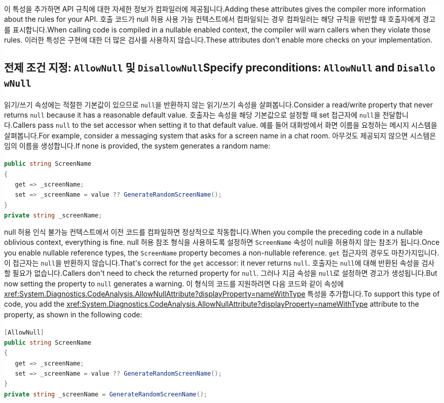 <span data-ttu-id="f78f7-146">이 특성을 추가하면 API 규칙에 대한 자세한 정보가 컴파일러에 제공됩니다.</span><span class="sxs-lookup"><span data-stu-id="f78f7-146">Adding these attributes gives the compiler more information about the rules for your API.</span></span> <span data-ttu-id="f78f7-147">호출 코드가 null 허용 사용 가능 컨텍스트에서 컴파일되는 경우 컴파일러는 해당 규칙을 위반할 때 호출자에게 경고를 표시합니다.</span><span class="sxs-lookup"><span data-stu-id="f78f7-147">When calling code is compiled in a nullable enabled context, the compiler will warn callers when they violate those rules.</span></span> <span data-ttu-id="f78f7-148">이러한 특성은 구현에 대한 더 많은 검사를 사용하지 않습니다.</span><span class="sxs-lookup"><span data-stu-id="f78f7-148">These attributes don't enable more checks on your implementation.</span></span>

## <a name="specify-preconditions-allownull-and-disallownull"></a><span data-ttu-id="f78f7-149">전제 조건 지정: `AllowNull` 및 `DisallowNull`</span><span class="sxs-lookup"><span data-stu-id="f78f7-149">Specify preconditions: `AllowNull` and `DisallowNull`</span></span>

<span data-ttu-id="f78f7-150">읽기/쓰기 속성에는 적절한 기본값이 있으므로 `null`을 반환하지 않는 읽기/쓰기 속성을 살펴봅니다.</span><span class="sxs-lookup"><span data-stu-id="f78f7-150">Consider a read/write property that never returns `null` because it has a reasonable default value.</span></span> <span data-ttu-id="f78f7-151">호출자는 속성을 해당 기본값으로 설정할 때 set 접근자에 `null`을 전달합니다.</span><span class="sxs-lookup"><span data-stu-id="f78f7-151">Callers pass `null` to the set accessor when setting it to that default value.</span></span> <span data-ttu-id="f78f7-152">예를 들어 대화방에서 화면 이름을 요청하는 메시지 시스템을 살펴봅니다.</span><span class="sxs-lookup"><span data-stu-id="f78f7-152">For example, consider a messaging system that asks for a screen name in a chat room.</span></span> <span data-ttu-id="f78f7-153">아무것도 제공되지 않으면 시스템은 임의 이름을 생성합니다.</span><span class="sxs-lookup"><span data-stu-id="f78f7-153">If none is provided, the system generates a random name:</span></span>

```csharp
public string ScreenName
{
   get => _screenName;
   set => _screenName = value ?? GenerateRandomScreenName();
}
private string _screenName;
```

<span data-ttu-id="f78f7-154">null 허용 인식 불가능 컨텍스트에서 이전 코드를 컴파일하면 정상적으로 작동합니다.</span><span class="sxs-lookup"><span data-stu-id="f78f7-154">When you compile the preceding code in a nullable oblivious context, everything is fine.</span></span> <span data-ttu-id="f78f7-155">null 허용 참조 형식을 사용하도록 설정하면 `ScreenName` 속성이 null을 허용하지 않는 참조가 됩니다.</span><span class="sxs-lookup"><span data-stu-id="f78f7-155">Once you enable nullable reference types, the `ScreenName` property becomes a non-nullable reference.</span></span> <span data-ttu-id="f78f7-156">`get` 접근자의 경우도 마찬가지입니다. 이 접근자는 `null`을 반환하지 않습니다.</span><span class="sxs-lookup"><span data-stu-id="f78f7-156">That's correct for the `get` accessor: it never returns `null`.</span></span> <span data-ttu-id="f78f7-157">호출자는 `null`에 대해 반환된 속성을 검사할 필요가 없습니다.</span><span class="sxs-lookup"><span data-stu-id="f78f7-157">Callers don't need to check the returned property for `null`.</span></span> <span data-ttu-id="f78f7-158">그러나 지금 속성을 `null`로 설정하면 경고가 생성됩니다.</span><span class="sxs-lookup"><span data-stu-id="f78f7-158">But now setting the property to `null` generates a warning.</span></span> <span data-ttu-id="f78f7-159">이 형식의 코드를 지원하려면 다음 코드와 같이 속성에 <xref:System.Diagnostics.CodeAnalysis.AllowNullAttribute?displayProperty=nameWithType> 특성을 추가합니다.</span><span class="sxs-lookup"><span data-stu-id="f78f7-159">To support this type of code, you add the <xref:System.Diagnostics.CodeAnalysis.AllowNullAttribute?displayProperty=nameWithType> attribute to the property, as shown in the following code:</span></span>

```csharp
[AllowNull]
public string ScreenName
{
   get => _screenName;
   set => _screenName = value ?? GenerateRandomScreenName();
}
private string _screenName = GenerateRandomScreenName();
```
